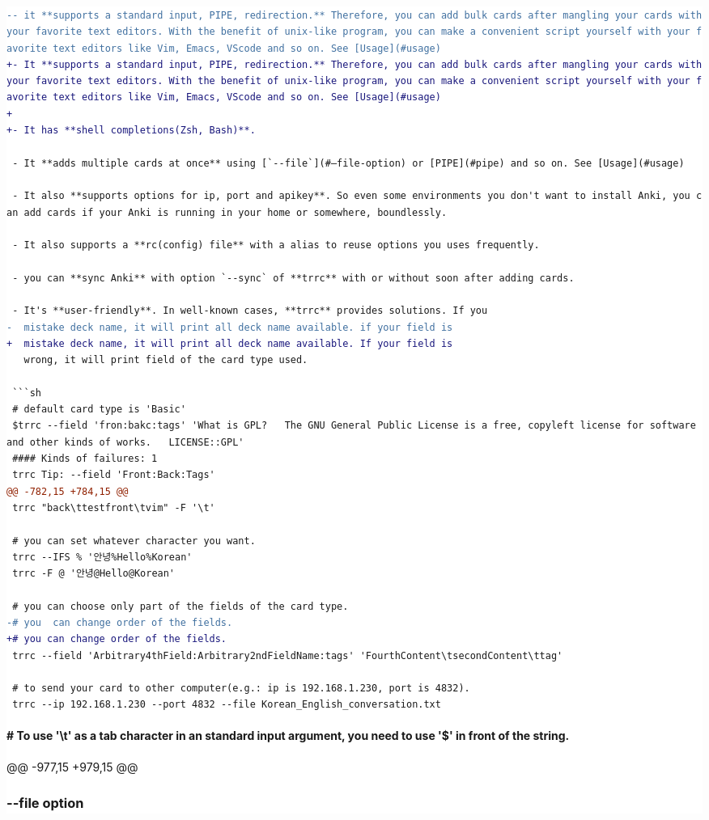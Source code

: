 ```diff
-- it **supports a standard input, PIPE, redirection.** Therefore, you can add bulk cards after mangling your cards with your favorite text editors. With the benefit of unix-like program, you can make a convenient script yourself with your favorite text editors like Vim, Emacs, VScode and so on. See [Usage](#usage)
+- It **supports a standard input, PIPE, redirection.** Therefore, you can add bulk cards after mangling your cards with your favorite text editors. With the benefit of unix-like program, you can make a convenient script yourself with your favorite text editors like Vim, Emacs, VScode and so on. See [Usage](#usage)
+
+- It has **shell completions(Zsh, Bash)**.
 
 - It **adds multiple cards at once** using [`--file`](#–file-option) or [PIPE](#pipe) and so on. See [Usage](#usage)
 
 - It also **supports options for ip, port and apikey**. So even some environments you don't want to install Anki, you can add cards if your Anki is running in your home or somewhere, boundlessly.
 
 - It also supports a **rc(config) file** with a alias to reuse options you uses frequently.
 
 - you can **sync Anki** with option `--sync` of **trrc** with or without soon after adding cards.
 
 - It's **user-friendly**. In well-known cases, **trrc** provides solutions. If you
-  mistake deck name, it will print all deck name available. if your field is
+  mistake deck name, it will print all deck name available. If your field is
   wrong, it will print field of the card type used.
 
 ```sh
 # default card type is 'Basic'
 $trrc --field 'fron:bakc:tags' 'What is GPL?	The GNU General Public License is a free, copyleft license for software and other kinds of works.	LICENSE::GPL'
 #### Kinds of failures: 1
 trrc Tip: --field 'Front:Back:Tags'
@@ -782,15 +784,15 @@
 trrc "back\ttestfront\tvim" -F '\t'
 
 # you can set whatever character you want.
 trrc --IFS % '안녕%Hello%Korean'
 trrc -F @ '안녕@Hello@Korean'
 
 # you can choose only part of the fields of the card type.
-# you  can change order of the fields.
+# you can change order of the fields.
 trrc --field 'Arbitrary4thField:Arbitrary2ndFieldName:tags' 'FourthContent\tsecondContent\ttag'
 
 # to send your card to other computer(e.g.: ip is 192.168.1.230, port is 4832).
 trrc --ip 192.168.1.230 --port 4832 --file Korean_English_conversation.txt
 ```
 
 #### # To use '\t' as a tab character in an standard input argument, you need to use '$' in front of the string.
@@ -977,15 +979,15 @@
 ### --file option
 
